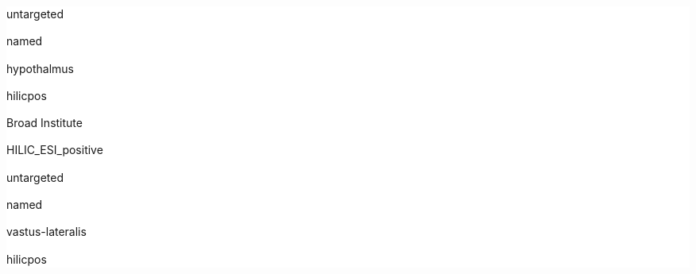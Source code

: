 </tr>

<tr>

<td style="text-align:left;">

untargeted

</td>

<td style="text-align:left;">

named

</td>

<td style="text-align:left;">

hypothalmus

</td>

<td style="text-align:left;">

hilicpos

</td>

<td style="text-align:left;">

Broad Institute

</td>

<td style="text-align:left;">

HILIC\_ESI\_positive

</td>

</tr>

<tr>

<td style="text-align:left;">

untargeted

</td>

<td style="text-align:left;">

named

</td>

<td style="text-align:left;">

vastus-lateralis

</td>

<td style="text-align:left;">

hilicpos
